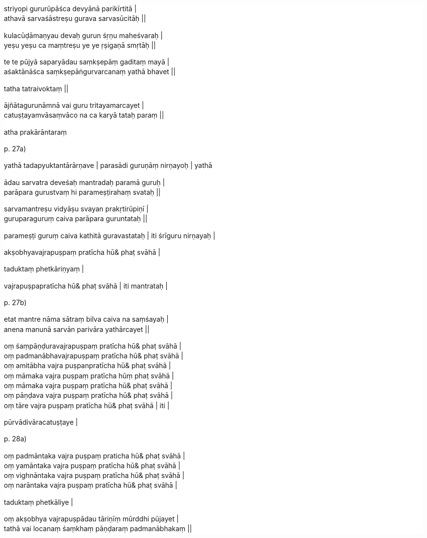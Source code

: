 striyopi gururūpāśca devyānā parikīrtitā |  
athavā sarvaśāstreṣu gurava sarvasūcitāḥ ||  
  
kulacūḍāmaṇyau devaḥ gurun śṛṇu maheśvaraḥ |  
yeṣu yeṣu ca maṃtreṣu ye ye ṛṣigaṇā smṛtāḥ ||  
  
te te pūjyā saparyādau saṃkṣepāṃ gaditaṃ mayā |  
aśaktānāśca saṃkṣepāṅgurvarcanaṃ yathā bhavet ||  
  
tatha tatraivoktaṃ ||  
  
ājñātagurunāmnā vai guru tritayamarcayet |  
catuṣṭayamvāsaṃvāco na ca karyā tataḥ paraṃ ||  
  
atha prakārāntaraṃ   
  
p. 27a)  
  
yathā tadapyuktantārārṇave | parasādi guruṇāṃ nirṇayoḥ | yathā   
  
ādau sarvatra deveśaḥ mantradaḥ paramā guruḥ |  
parāpara gurustvaṃ hi parameṣṭirahaṃ svataḥ ||  
  
sarvamantreṣu vidyāṣu svayan prakṛtirūpiṇī |  
guruparaguruṃ caiva parāpara guruntataḥ ||  
  
parameṣṭi guruṃ caiva kathitā guravastataḥ | iti śrīguru nirṇayaḥ |  
  
akṣobhyavajrapuṣpaṃ pratīcha hū& phaṭ svāhā |  
  
taduktaṃ phetkāriṇyaṃ |  
  
vajrapuṣpapratīcha hū& phaṭ svāhā | iti mantrataḥ |  
  
p. 27b)  
  
etat mantre nāma sātraṃ bilva caiva na saṃśayaḥ |  
anena manunā sarvān parivāra yathārcayet ||  
  
oṃ śaṃpāṇḍuravajrapuṣpaṃ pratīcha hū& phaṭ svāhā |  
oṃ padmanābhavajrapuṣpaṃ pratīcha hū& phaṭ svāhā |  
oṃ amitābha vajra puṣpanpratīcha hū& phaṭ svāhā |  
oṃ māmaka vajra puṣpaṃ pratīcha hūṃ phaṭ svāhā |  
oṃ māmaka vajra puṣpaṃ pratīcha hū& phaṭ svāhā |  
oṃ pāṇḍava vajra puṣpaṃ pratīcha hū& phaṭ svāhā |  
oṃ tāre vajra puṣpaṃ pratīcha hū& phaṭ svāhā | iti |  
  
pūrvādivāracatuṣṭaye |  
  
p. 28a)  
  
oṃ padmāntaka vajra puṣpaṃ praticha hū& phaṭ svāhā |  
oṃ yamāntaka vajra puṣpaṃ pratīcha hū& phaṭ svāhā |  
oṃ vighnāntaka vajra puṣpaṃ pratīcha hū& phaṭ svāhā |  
oṃ narāntaka vajra puṣpaṃ pratīcha hū& phaṭ svāhā |  
  
taduktaṃ phetkāliye |  
  
oṃ akṣobhya vajrapuṣpādau tāriṇīṃ mūrddhi pūjayet |  
tathā vai locanaṃ śaṃkhaṃ pāṇḍaraṃ padmanābhakaṃ ||  
  